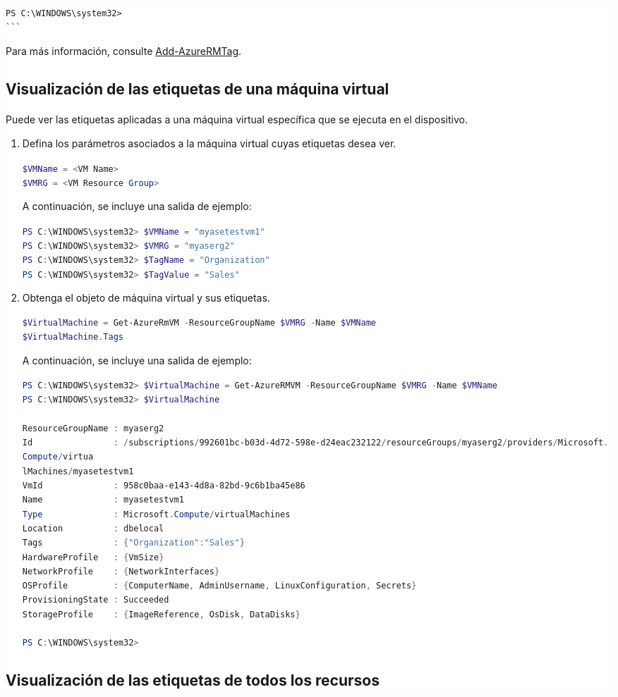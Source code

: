     PS C:\WINDOWS\system32>
    ```

Para más información, consulte [Add-AzureRMTag](/powershell/module/azurerm.tags/remove-azurermtag?view=azurermps-6.13.0&preserve-view=true).

## <a name="view-tags-of-a-vm"></a>Visualización de las etiquetas de una máquina virtual

Puede ver las etiquetas aplicadas a una máquina virtual específica que se ejecuta en el dispositivo. 

1. Defina los parámetros asociados a la máquina virtual cuyas etiquetas desea ver.

   ```powershell
   $VMName = <VM Name>
   $VMRG = <VM Resource Group>
   ```
    A continuación, se incluye una salida de ejemplo:

    ```powershell
    PS C:\WINDOWS\system32> $VMName = "myasetestvm1"
    PS C:\WINDOWS\system32> $VMRG = "myaserg2"
    PS C:\WINDOWS\system32> $TagName = "Organization"
    PS C:\WINDOWS\system32> $TagValue = "Sales"
    ```
1. Obtenga el objeto de máquina virtual y sus etiquetas.

   ```powershell
   $VirtualMachine = Get-AzureRmVM -ResourceGroupName $VMRG -Name $VMName
   $VirtualMachine.Tags
   ```
    A continuación, se incluye una salida de ejemplo:

    ```powershell
    PS C:\WINDOWS\system32> $VirtualMachine = Get-AzureRMVM -ResourceGroupName $VMRG -Name $VMName
    PS C:\WINDOWS\system32> $VirtualMachine

    ResourceGroupName : myaserg2
    Id                : /subscriptions/992601bc-b03d-4d72-598e-d24eac232122/resourceGroups/myaserg2/providers/Microsoft.Compute/virtua
    lMachines/myasetestvm1
    VmId              : 958c0baa-e143-4d8a-82bd-9c6b1ba45e86
    Name              : myasetestvm1
    Type              : Microsoft.Compute/virtualMachines
    Location          : dbelocal
    Tags              : {"Organization":"Sales"}
    HardwareProfile   : {VmSize}
    NetworkProfile    : {NetworkInterfaces}
    OSProfile         : {ComputerName, AdminUsername, LinuxConfiguration, Secrets}
    ProvisioningState : Succeeded
    StorageProfile    : {ImageReference, OsDisk, DataDisks}
    
    PS C:\WINDOWS\system32>
    ```
## <a name="view-tags-for-all-resources"></a>Visualización de las etiquetas de todos los recursos
